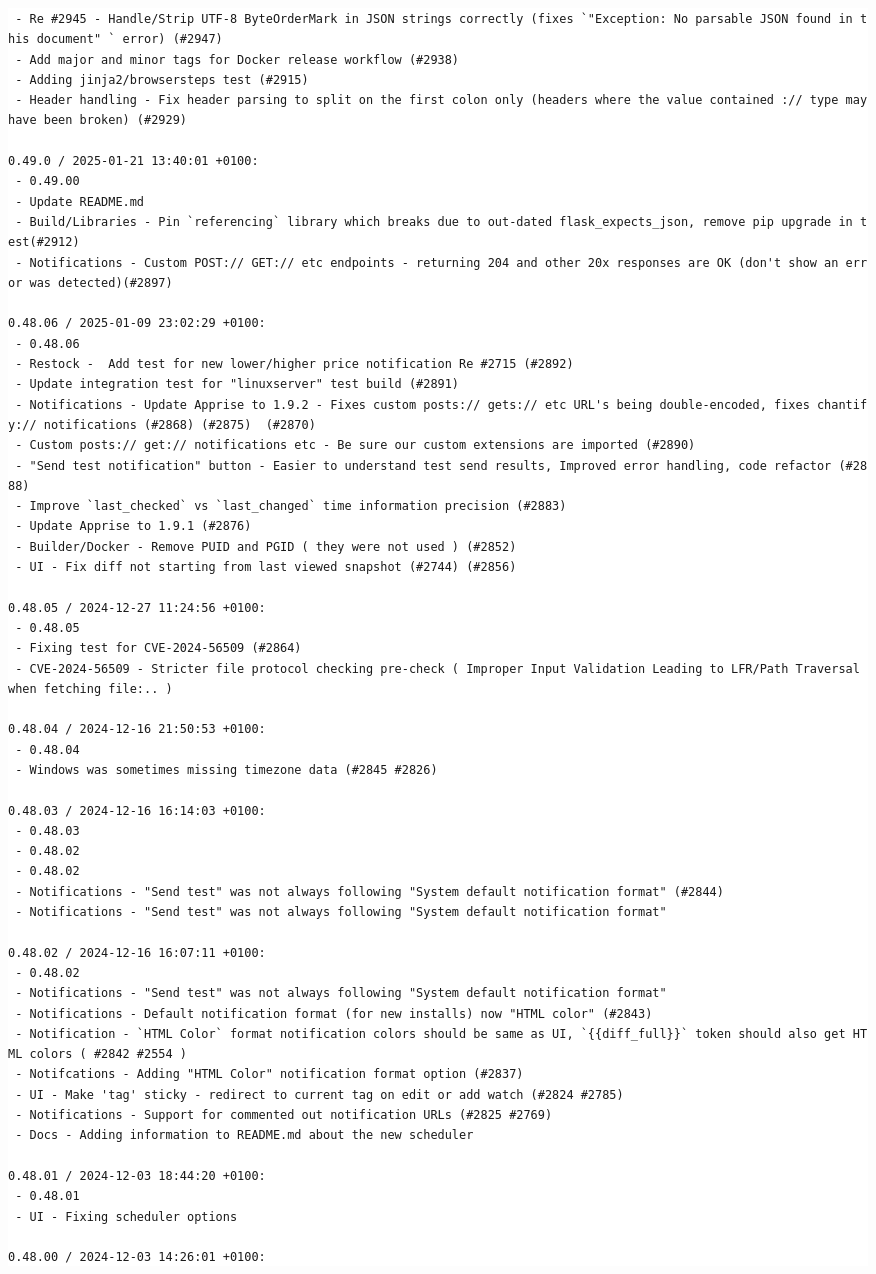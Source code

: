 ```
 - Re #2945 - Handle/Strip UTF-8 ByteOrderMark in JSON strings correctly (fixes `"Exception: No parsable JSON found in this document" ` error) (#2947)
 - Add major and minor tags for Docker release workflow (#2938)
 - Adding jinja2/browsersteps test (#2915)
 - Header handling - Fix header parsing to split on the first colon only (headers where the value contained :// type may have been broken) (#2929)

0.49.0 / 2025-01-21 13:40:01 +0100:
 - 0.49.00
 - Update README.md
 - Build/Libraries - Pin `referencing` library which breaks due to out-dated flask_expects_json, remove pip upgrade in test(#2912)
 - Notifications - Custom POST:// GET:// etc endpoints - returning 204 and other 20x responses are OK (don't show an error was detected)(#2897)

0.48.06 / 2025-01-09 23:02:29 +0100:
 - 0.48.06
 - Restock -  Add test for new lower/higher price notification Re #2715 (#2892)
 - Update integration test for "linuxserver" test build (#2891)
 - Notifications - Update Apprise to 1.9.2 - Fixes custom posts:// gets:// etc URL's being double-encoded, fixes chantify:// notifications (#2868) (#2875)  (#2870)
 - Custom posts:// get:// notifications etc - Be sure our custom extensions are imported (#2890)
 - "Send test notification" button - Easier to understand test send results, Improved error handling, code refactor (#2888)
 - Improve `last_checked` vs `last_changed` time information precision (#2883)
 - Update Apprise to 1.9.1 (#2876)
 - Builder/Docker - Remove PUID and PGID ( they were not used ) (#2852)
 - UI - Fix diff not starting from last viewed snapshot (#2744) (#2856)

0.48.05 / 2024-12-27 11:24:56 +0100:
 - 0.48.05
 - Fixing test for CVE-2024-56509 (#2864)
 - CVE-2024-56509 - Stricter file protocol checking pre-check ( Improper Input Validation Leading to LFR/Path Traversal when fetching file:.. )

0.48.04 / 2024-12-16 21:50:53 +0100:
 - 0.48.04
 - Windows was sometimes missing timezone data (#2845 #2826)

0.48.03 / 2024-12-16 16:14:03 +0100:
 - 0.48.03
 - 0.48.02
 - 0.48.02
 - Notifications - "Send test" was not always following "System default notification format" (#2844)
 - Notifications - "Send test" was not always following "System default notification format"

0.48.02 / 2024-12-16 16:07:11 +0100:
 - 0.48.02
 - Notifications - "Send test" was not always following "System default notification format"
 - Notifications - Default notification format (for new installs) now "HTML color" (#2843)
 - Notification - `HTML Color` format notification colors should be same as UI, `{{diff_full}}` token should also get HTML colors ( #2842 #2554 )
 - Notifcations - Adding "HTML Color" notification format option (#2837)
 - UI - Make 'tag' sticky - redirect to current tag on edit or add watch (#2824 #2785)
 - Notifications - Support for commented out notification URLs (#2825 #2769)
 - Docs - Adding information to README.md about the new scheduler

0.48.01 / 2024-12-03 18:44:20 +0100:
 - 0.48.01
 - UI - Fixing scheduler options

0.48.00 / 2024-12-03 14:26:01 +0100:
```